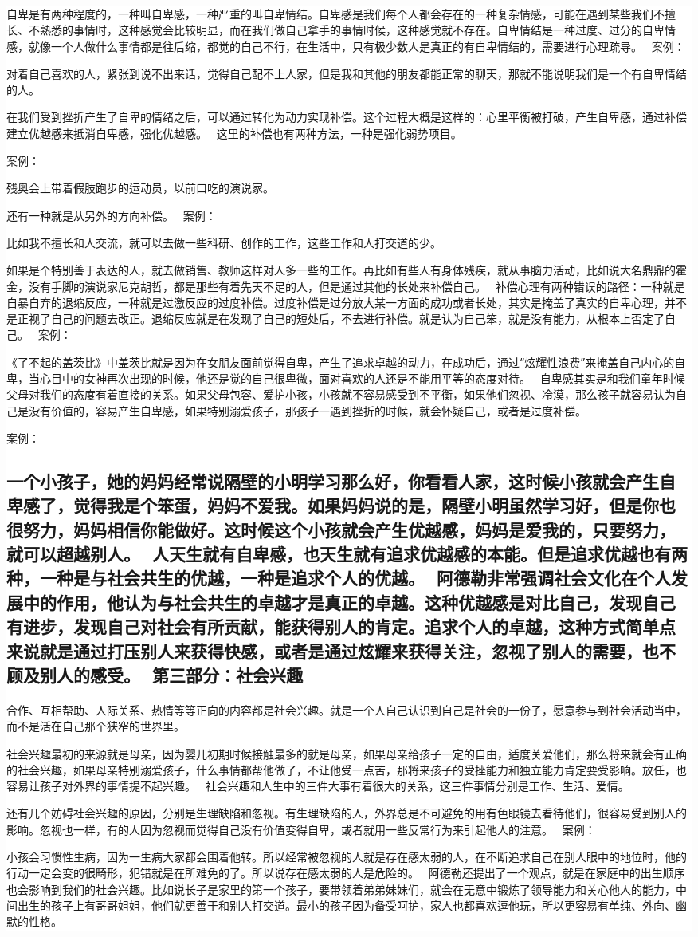 自卑是有两种程度的，一种叫自卑感，一种严重的叫自卑情结。自卑感是我们每个人都会存在的一种复杂情感，可能在遇到某些我们不擅长、不熟悉的事情时，这种感觉会比较明显，而在我们做自己拿手的事情时候，这种感觉就不存在。自卑情结是一种过度、过分的自卑情感，就像一个人做什么事情都是往后缩，都觉的自己不行，在生活中，只有极少数人是真正的有自卑情结的，需要进行心理疏导。
 
案例：

对着自己喜欢的人，紧张到说不出来话，觉得自己配不上人家，但是我和其他的朋友都能正常的聊天，那就不能说明我们是一个有自卑情结的人。

在我们受到挫折产生了自卑的情绪之后，可以通过转化为动力实现补偿。这个过程大概是这样的：心里平衡被打破，产生自卑感，通过补偿建立优越感来抵消自卑感，强化优越感。
 
这里的补偿也有两种方法，一种是强化弱势项目。

案例：

残奥会上带着假肢跑步的运动员，以前口吃的演说家。

还有一种就是从另外的方向补偿。
 
案例：

比如我不擅长和人交流，就可以去做一些科研、创作的工作，这些工作和人打交道的少。

如果是个特别善于表达的人，就去做销售、教师这样对人多一些的工作。再比如有些人有身体残疾，就从事脑力活动，比如说大名鼎鼎的霍金，没有手脚的演说家尼克胡哲，都是那些有着先天不足的人，但是通过其他的长处来补偿自己。
 
补偿心理有两种错误的路径：一种就是自暴自弃的退缩反应，一种就是过激反应的过度补偿。过度补偿是过分放大某一方面的成功或者长处，其实是掩盖了真实的自卑心理，并不是正视了自己的问题去改正。退缩反应就是在发现了自己的短处后，不去进行补偿。就是认为自己笨，就是没有能力，从根本上否定了自己。
 
案例：

《了不起的盖茨比》中盖茨比就是因为在女朋友面前觉得自卑，产生了追求卓越的动力，在成功后，通过“炫耀性浪费”来掩盖自己内心的自卑，当心目中的女神再次出现的时候，他还是觉的自己很卑微，面对喜欢的人还是不能用平等的态度对待。
 
自卑感其实是和我们童年时候父母对我们的态度有着直接的关系。如果父母包容、爱护小孩，小孩就不容易感受到不平衡，如果他们忽视、冷漠，那么孩子就容易认为自己是没有价值的，容易产生自卑感，如果特别溺爱孩子，那孩子一遇到挫折的时候，就会怀疑自己，或者是过度补偿。

案例：

一个小孩子，她的妈妈经常说隔壁的小明学习那么好，你看看人家，这时候小孩就会产生自卑感了，觉得我是个笨蛋，妈妈不爱我。如果妈妈说的是，隔壁小明虽然学习好，但是你也很努力，妈妈相信你能做好。这时候这个小孩就会产生优越感，妈妈是爱我的，只要努力，就可以超越别人。
 
人天生就有自卑感，也天生就有追求优越感的本能。但是追求优越也有两种，一种是与社会共生的优越，一种是追求个人的优越。
 
阿德勒非常强调社会文化在个人发展中的作用，他认为与社会共生的卓越才是真正的卓越。这种优越感是对比自己，发现自己有进步，发现自己对社会有所贡献，能获得别人的肯定。追求个人的卓越，这种方式简单点来说就是通过打压别人来获得快感，或者是通过炫耀来获得关注，忽视了别人的需要，也不顾及别人的感受。
 
第三部分：社会兴趣
-----------------------

合作、互相帮助、人际关系、热情等等正向的内容都是社会兴趣。就是一个人自己认识到自己是社会的一份子，愿意参与到社会活动当中，而不是活在自己那个狭窄的世界里。

社会兴趣最初的来源就是母亲，因为婴儿初期时候接触最多的就是母亲，如果母亲给孩子一定的自由，适度关爱他们，那么将来就会有正确的社会兴趣，如果母亲特别溺爱孩子，什么事情都帮他做了，不让他受一点苦，那将来孩子的受挫能力和独立能力肯定要受影响。放任，也容易让孩子对外界的事情提不起兴趣。
 
社会兴趣和人生中的三件大事有着很大的关系，这三件事情分别是工作、生活、爱情。

还有几个妨碍社会兴趣的原因，分别是生理缺陷和忽视。有生理缺陷的人，外界总是不可避免的用有色眼镜去看待他们，很容易受到别人的影响。忽视也一样，有的人因为忽视而觉得自己没有价值变得自卑，或者就用一些反常行为来引起他人的注意。
 
案例：

小孩会习惯性生病，因为一生病大家都会围着他转。所以经常被忽视的人就是存在感太弱的人，在不断追求自己在别人眼中的地位时，他的行动一定会变的很畸形，犯错就是在所难免的了。所以说存在感太弱的人是危险的。
 
阿德勒还提出了一个观点，就是在家庭中的出生顺序也会影响到我们的社会兴趣。比如说长子是家里的第一个孩子，要带领着弟弟妹妹们，就会在无意中锻炼了领导能力和关心他人的能力，中间出生的孩子上有哥哥姐姐，他们就更善于和别人打交道。最小的孩子因为备受呵护，家人也都喜欢逗他玩，所以更容易有单纯、外向、幽默的性格。
 